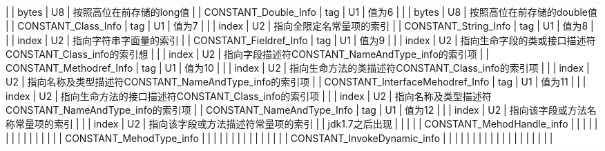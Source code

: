 |                                 | bytes  | U8   | 按照高位在前存储的long值                                |
| CONSTANT_Double_Info            | tag    | U1   | 值为6                                                   |
|                                 | bytes  | U8   | 按照高位在前存储的double值                              |
| CONSTANT_Class_Info             | tag    | U1   | 值为7                                                   |
|                                 | index  | U2   | 指向全限定名常量项的索引                                |
| CONSTANT_String_Info            | tag    | U1   | 值为8                                                   |
|                                 | index  | U2   | 指向字符串字面量的索引                                  |
| CONSTANT_Fieldref_Info          | tag    | U1   | 值为9                                                   |
|                                 | index  | U2   | 指向生命字段的类或接口描述符CONSTANT_Class_info的索引想 |
|                                 | index  | U2   | 指向字段描述符CONSTANT_NameAndType_info的索引项         |
| CONSTANT_Methodref_Info         | tag    | U1   | 值为10                                                  |
|                                 | index  | U2   | 指向生命方法的类描述符CONSTANT_Class_info的索引项       |
|                                 | index  | U2   | 指向名称及类型描述符CONSTANT_NameAndType_info的索引项   |
| CONSTANT_InterfaceMehodref_Info | tag    | U1   | 值为11                                                  |
|                                 | index  | U2   | 指向生命方法的接口描述符CONSTANT_Class_info的索引项     |
|                                 | index  | U2   | 指向名称及类型描述符CONSTANT_NameAndType_info的索引项   |
| CONSTANT_NameAndType_Info       | tag    | U1   | 值为12                                                  |
|                                 | index  | U2   | 指向该字段或方法名称常量项的索引                        |
|                                 | index  | U2   | 指向该字段或方法描述符常量项的索引                      |
| jdk1.7之后出现                  |        |      |                                                         |
| CONSTANT_MehodHandle_info       |        |      |                                                         |
|                                 |        |      |                                                         |
|                                 |        |      |                                                         |
| CONSTANT_MehodType_info         |        |      |                                                         |
|                                 |        |      |                                                         |
|                                 |        |      |                                                         |
| CONSTANT_InvokeDynamic_info     |        |      |                                                         |
|                                 |        |      |                                                         |
|                                 |        |      |                                                         |
|                                 |        |      |                                                         |
